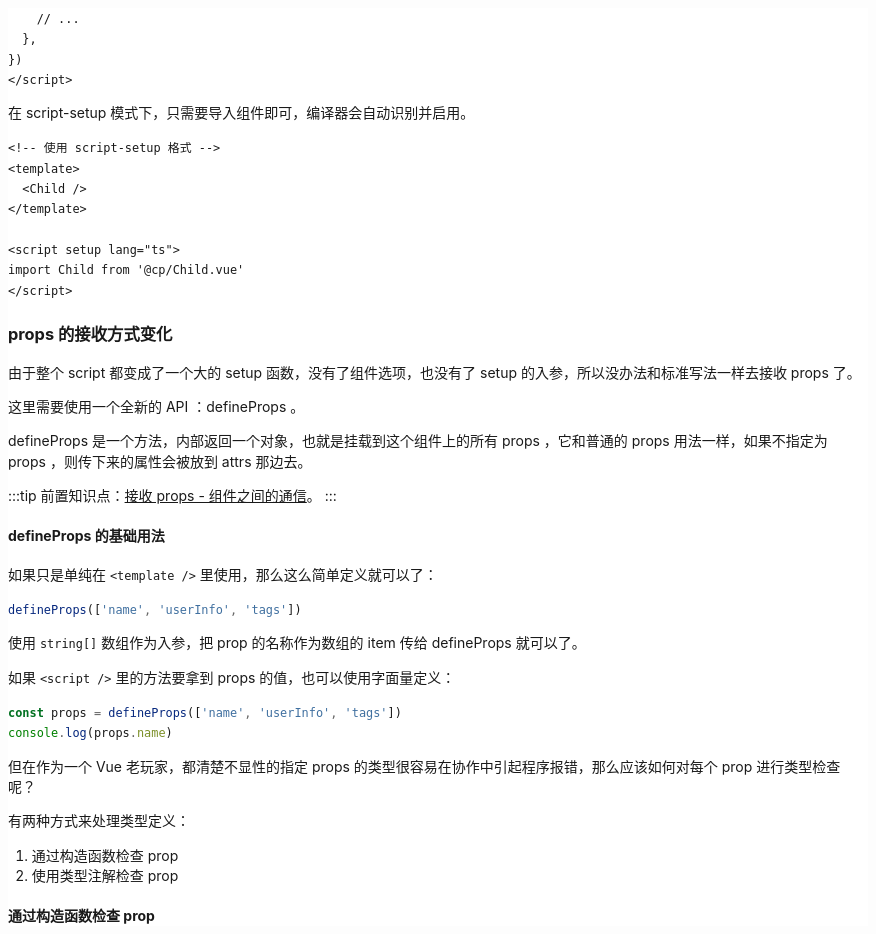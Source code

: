 ```vue{13-16}
    // ...
  },
})
</script>
```

在 script-setup 模式下，只需要导入组件即可，编译器会自动识别并启用。

```vue
<!-- 使用 script-setup 格式 -->
<template>
  <Child />
</template>

<script setup lang="ts">
import Child from '@cp/Child.vue'
</script>
```

### props 的接收方式变化

由于整个 script 都变成了一个大的 setup 函数，没有了组件选项，也没有了 setup 的入参，所以没办法和标准写法一样去接收 props 了。

这里需要使用一个全新的 API ：defineProps 。

defineProps 是一个方法，内部返回一个对象，也就是挂载到这个组件上的所有 props ，它和普通的 props 用法一样，如果不指定为 props ，则传下来的属性会被放到 attrs 那边去。

:::tip
前置知识点：[接收 props - 组件之间的通信](communication.md#接收-props)。
:::

#### defineProps 的基础用法

如果只是单纯在 `<template />` 里使用，那么这么简单定义就可以了：

```ts
defineProps(['name', 'userInfo', 'tags'])
```

使用 `string[]` 数组作为入参，把 prop 的名称作为数组的 item 传给 defineProps 就可以了。

如果 `<script />` 里的方法要拿到 props 的值，也可以使用字面量定义：

```ts
const props = defineProps(['name', 'userInfo', 'tags'])
console.log(props.name)
```

但在作为一个 Vue 老玩家，都清楚不显性的指定 props 的类型很容易在协作中引起程序报错，那么应该如何对每个 prop 进行类型检查呢？

有两种方式来处理类型定义：

1. 通过构造函数检查 prop
2. 使用类型注解检查 prop

#### 通过构造函数检查 prop
